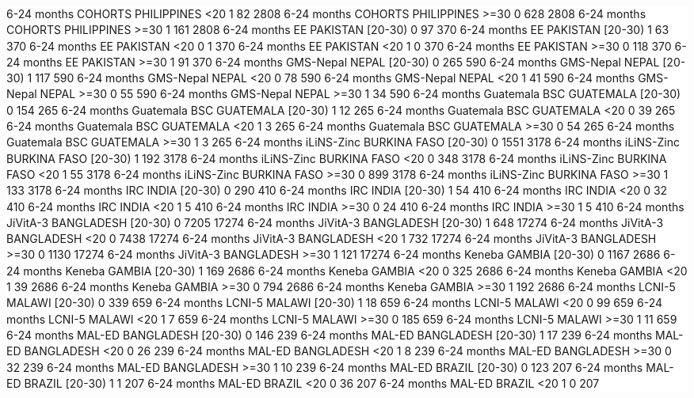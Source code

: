 6-24 months   COHORTS          PHILIPPINES                    <20              1       82    2808
6-24 months   COHORTS          PHILIPPINES                    >=30             0      628    2808
6-24 months   COHORTS          PHILIPPINES                    >=30             1      161    2808
6-24 months   EE               PAKISTAN                       [20-30)          0       97     370
6-24 months   EE               PAKISTAN                       [20-30)          1       63     370
6-24 months   EE               PAKISTAN                       <20              0        1     370
6-24 months   EE               PAKISTAN                       <20              1        0     370
6-24 months   EE               PAKISTAN                       >=30             0      118     370
6-24 months   EE               PAKISTAN                       >=30             1       91     370
6-24 months   GMS-Nepal        NEPAL                          [20-30)          0      265     590
6-24 months   GMS-Nepal        NEPAL                          [20-30)          1      117     590
6-24 months   GMS-Nepal        NEPAL                          <20              0       78     590
6-24 months   GMS-Nepal        NEPAL                          <20              1       41     590
6-24 months   GMS-Nepal        NEPAL                          >=30             0       55     590
6-24 months   GMS-Nepal        NEPAL                          >=30             1       34     590
6-24 months   Guatemala BSC    GUATEMALA                      [20-30)          0      154     265
6-24 months   Guatemala BSC    GUATEMALA                      [20-30)          1       12     265
6-24 months   Guatemala BSC    GUATEMALA                      <20              0       39     265
6-24 months   Guatemala BSC    GUATEMALA                      <20              1        3     265
6-24 months   Guatemala BSC    GUATEMALA                      >=30             0       54     265
6-24 months   Guatemala BSC    GUATEMALA                      >=30             1        3     265
6-24 months   iLiNS-Zinc       BURKINA FASO                   [20-30)          0     1551    3178
6-24 months   iLiNS-Zinc       BURKINA FASO                   [20-30)          1      192    3178
6-24 months   iLiNS-Zinc       BURKINA FASO                   <20              0      348    3178
6-24 months   iLiNS-Zinc       BURKINA FASO                   <20              1       55    3178
6-24 months   iLiNS-Zinc       BURKINA FASO                   >=30             0      899    3178
6-24 months   iLiNS-Zinc       BURKINA FASO                   >=30             1      133    3178
6-24 months   IRC              INDIA                          [20-30)          0      290     410
6-24 months   IRC              INDIA                          [20-30)          1       54     410
6-24 months   IRC              INDIA                          <20              0       32     410
6-24 months   IRC              INDIA                          <20              1        5     410
6-24 months   IRC              INDIA                          >=30             0       24     410
6-24 months   IRC              INDIA                          >=30             1        5     410
6-24 months   JiVitA-3         BANGLADESH                     [20-30)          0     7205   17274
6-24 months   JiVitA-3         BANGLADESH                     [20-30)          1      648   17274
6-24 months   JiVitA-3         BANGLADESH                     <20              0     7438   17274
6-24 months   JiVitA-3         BANGLADESH                     <20              1      732   17274
6-24 months   JiVitA-3         BANGLADESH                     >=30             0     1130   17274
6-24 months   JiVitA-3         BANGLADESH                     >=30             1      121   17274
6-24 months   Keneba           GAMBIA                         [20-30)          0     1167    2686
6-24 months   Keneba           GAMBIA                         [20-30)          1      169    2686
6-24 months   Keneba           GAMBIA                         <20              0      325    2686
6-24 months   Keneba           GAMBIA                         <20              1       39    2686
6-24 months   Keneba           GAMBIA                         >=30             0      794    2686
6-24 months   Keneba           GAMBIA                         >=30             1      192    2686
6-24 months   LCNI-5           MALAWI                         [20-30)          0      339     659
6-24 months   LCNI-5           MALAWI                         [20-30)          1       18     659
6-24 months   LCNI-5           MALAWI                         <20              0       99     659
6-24 months   LCNI-5           MALAWI                         <20              1        7     659
6-24 months   LCNI-5           MALAWI                         >=30             0      185     659
6-24 months   LCNI-5           MALAWI                         >=30             1       11     659
6-24 months   MAL-ED           BANGLADESH                     [20-30)          0      146     239
6-24 months   MAL-ED           BANGLADESH                     [20-30)          1       17     239
6-24 months   MAL-ED           BANGLADESH                     <20              0       26     239
6-24 months   MAL-ED           BANGLADESH                     <20              1        8     239
6-24 months   MAL-ED           BANGLADESH                     >=30             0       32     239
6-24 months   MAL-ED           BANGLADESH                     >=30             1       10     239
6-24 months   MAL-ED           BRAZIL                         [20-30)          0      123     207
6-24 months   MAL-ED           BRAZIL                         [20-30)          1        1     207
6-24 months   MAL-ED           BRAZIL                         <20              0       36     207
6-24 months   MAL-ED           BRAZIL                         <20              1        0     207